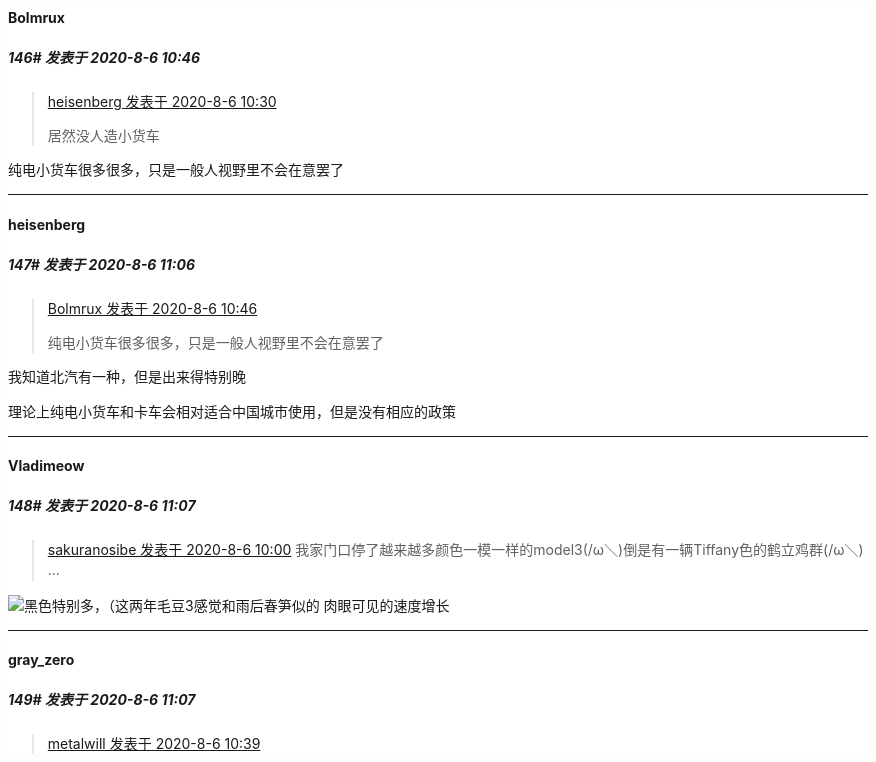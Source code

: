 ####  Bolmrux  
##### 146#       发表于 2020-8-6 10:46



<blockquote><a href="httphttps://bbs.saraba1st.com/2b/forum.php?mod=redirect&amp;goto=findpost&amp;pid=48333245&amp;ptid=1953277" target="_blank">heisenberg 发表于 2020-8-6 10:30</a>

居然没人造小货车</blockquote>
纯电小货车很多很多，只是一般人视野里不会在意罢了







*****

####  heisenberg  
##### 147#       发表于 2020-8-6 11:06



<blockquote><a href="httphttps://bbs.saraba1st.com/2b/forum.php?mod=redirect&amp;goto=findpost&amp;pid=48333455&amp;ptid=1953277" target="_blank">Bolmrux 发表于 2020-8-6 10:46</a>

纯电小货车很多很多，只是一般人视野里不会在意罢了</blockquote>
我知道北汽有一种，但是出来得特别晚


理论上纯电小货车和卡车会相对适合中国城市使用，但是没有相应的政策







*****

####  Vladimeow  
##### 148#       发表于 2020-8-6 11:07



<blockquote><a href="httphttps://bbs.saraba1st.com/2b/forum.php?mod=redirect&amp;goto=findpost&amp;pid=48332935&amp;ptid=1953277" target="_blank">sakuranosibe 发表于 2020-8-6 10:00</a>
我家门口停了越来越多颜色一模一样的model3(/ω＼)倒是有一辆Tiffany色的鹤立鸡群(/ω＼) ...</blockquote>
<img src="https://static.saraba1st.com/image/smiley/face2017/007.png" referrerpolicy="no-referrer">黑色特别多，（这两年毛豆3感觉和雨后春笋似的 肉眼可见的速度增长







*****

####  gray_zero  
##### 149#       发表于 2020-8-6 11:07



<blockquote><a href="httphttps://bbs.saraba1st.com/2b/forum.php?mod=redirect&amp;goto=findpost&amp;pid=48333368&amp;ptid=1953277" target="_blank">metalwill 发表于 2020-8-6 10:39</a>
